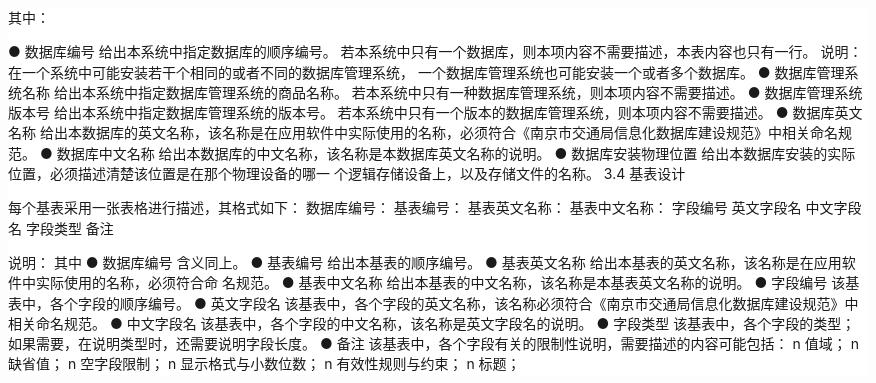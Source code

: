  
 
 
 
 
其中：

●  数据库编号
给出本系统中指定数据库的顺序编号。
若本系统中只有一个数据库，则本项内容不需要描述，本表内容也只有一行。
说明： 在一个系统中可能安装若干个相同的或者不同的数据库管理系统，
一个数据库管理系统也可能安装一个或者多个数据库。
●  数据库管理系统名称
给出本系统中指定数据库管理系统的商品名称。
若本系统中只有一种数据库管理系统，则本项内容不需要描述。
●  数据库管理系统版本号
给出本系统中指定数据库管理系统的版本号。
若本系统中只有一个版本的数据库管理系统，则本项内容不需要描述。
●  数据库英文名称
给出本数据库的英文名称，该名称是在应用软件中实际使用的名称，必须符合《南京市交通局信息化数据库建设规范》中相关命名规范。
●  数据库中文名称
给出本数据库的中文名称，该名称是本数据库英文名称的说明。
●  数据库安装物理位置
给出本数据库安装的实际位置，必须描述清楚该位置是在那个物理设备的哪一
个逻辑存储设备上，以及存储文件的名称。
3.4 基表设计

每个基表采用一张表格进行描述，其格式如下：
数据库编号：
基表编号：
基表英文名称：
基表中文名称：
字段编号
英文字段名
中文字段名
字段类型
备注
 
 
 
 
 
说明：
其中
●  数据库编号
含义同上。
●  基表编号
给出本基表的顺序编号。
●  基表英文名称
给出本基表的英文名称，该名称是在应用软件中实际使用的名称，必须符合命
名规范。
●  基表中文名称
给出本基表的中文名称，该名称是本基表英文名称的说明。
●  字段编号
该基表中，各个字段的顺序编号。
●  英文字段名
该基表中，各个字段的英文名称，该名称必须符合《南京市交通局信息化数据库建设规范》中相关命名规范。
●  中文字段名
该基表中，各个字段的中文名称，该名称是英文字段名的说明。
●  字段类型
该基表中，各个字段的类型；如果需要，在说明类型时，还需要说明字段长度。
●  备注
该基表中，各个字段有关的限制性说明，需要描述的内容可能包括：
n 值域；
n 缺省值；
n 空字段限制；
n 显示格式与小数位数；
n 有效性规则与约束；
n 标题；